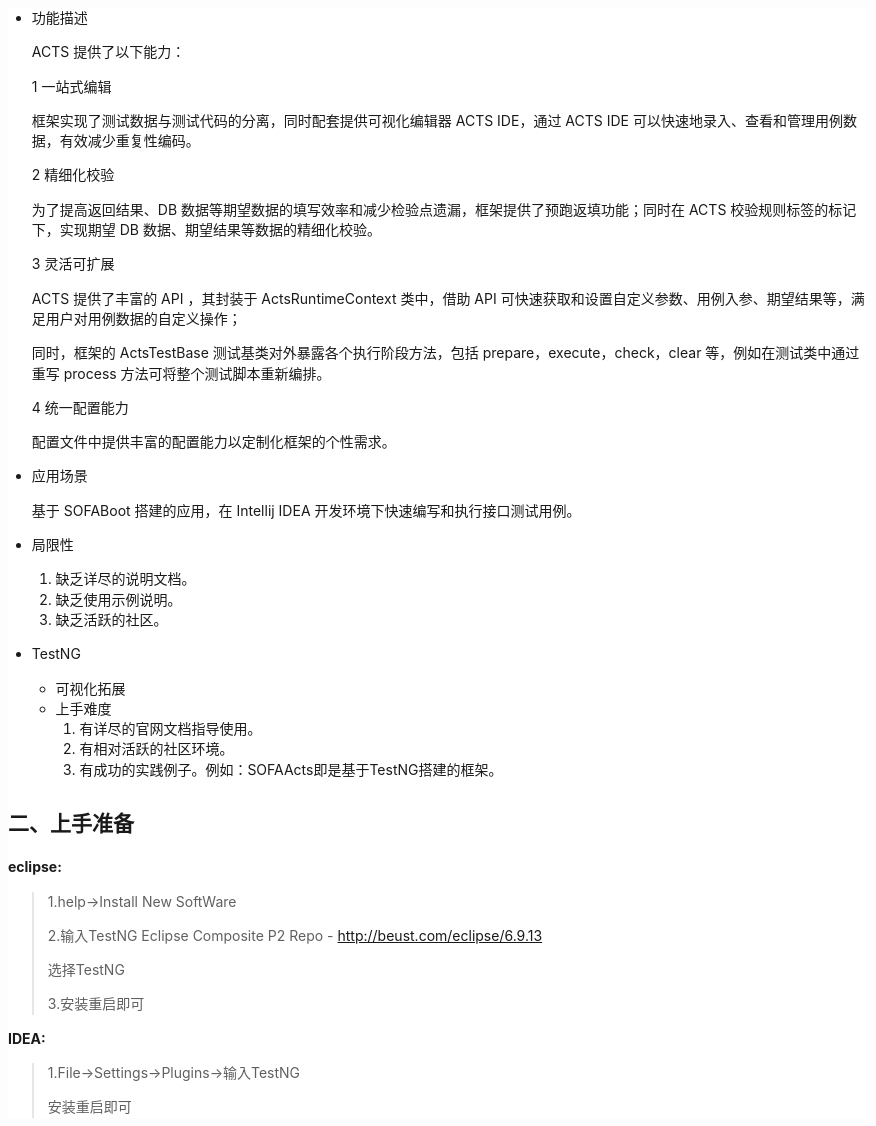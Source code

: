   - 功能描述

    ACTS 提供了以下能力：

    1 一站式编辑

    框架实现了测试数据与测试代码的分离，同时配套提供可视化编辑器 ACTS IDE，通过 ACTS IDE 可以快速地录入、查看和管理用例数据，有效减少重复性编码。

    2 精细化校验

    为了提高返回结果、DB 数据等期望数据的填写效率和减少检验点遗漏，框架提供了预跑返填功能；同时在 ACTS 校验规则标签的标记下，实现期望 DB 数据、期望结果等数据的精细化校验。

    3 灵活可扩展

    ACTS 提供了丰富的 API ，其封装于 ActsRuntimeContext 类中，借助 API 可快速获取和设置自定义参数、用例入参、期望结果等，满足用户对用例数据的自定义操作；

    同时，框架的 ActsTestBase 测试基类对外暴露各个执行阶段方法，包括 prepare，execute，check，clear 等，例如在测试类中通过重写 process 方法可将整个测试脚本重新编排。

    4 统一配置能力

    配置文件中提供丰富的配置能力以定制化框架的个性需求。

  - 应用场景

    基于 SOFABoot 搭建的应用，在 Intellij IDEA 开发环境下快速编写和执行接口测试用例。

  - 局限性

    1. 缺乏详尽的说明文档。
    2. 缺乏使用示例说明。
    3. 缺乏活跃的社区。

- TestNG

  - 可视化拓展
  - 上手难度
    1. 有详尽的官网文档指导使用。
    2. 有相对活跃的社区环境。
    3. 有成功的实践例子。例如：SOFAActs即是基于TestNG搭建的框架。



## 二、上手准备

**eclipse:**

> 1.help->Install New SoftWare
>
> 2.输入TestNG Eclipse Composite P2 Repo - http://beust.com/eclipse/6.9.13
>
> 选择TestNG
>
> 3.安装重启即可

**IDEA:**

> 1.File->Settings->Plugins->输入TestNG
>
> 安装重启即可
